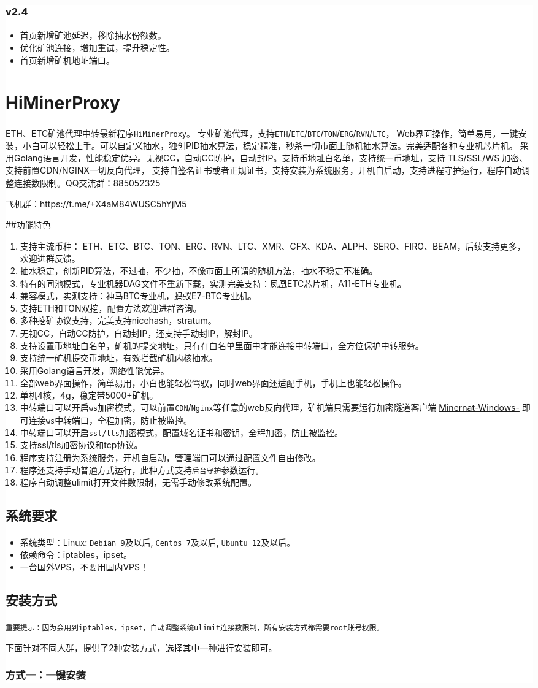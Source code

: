 ### v2.4
- 首页新增矿池延迟，移除抽水份额数。
- 优化矿池连接，增加重试，提升稳定性。
- 首页新增矿机地址端口。

# HiMinerProxy

ETH、ETC矿池代理中转最新程序`HiMinerProxy`。
专业矿池代理，支持`ETH`/`ETC`/`BTC`/`TON`/`ERG`/`RVN`/`LTC`，
Web界面操作，简单易用，一键安装，小白可以轻松上手。可以自定义抽水，独创PID抽水算法，稳定精准，秒杀一切市面上随机抽水算法。完美适配各种专业机芯片机。
采用Golang语言开发，性能稳定优异。无视CC，自动CC防护，自动封IP。支持币地址白名单，支持统一币地址，支持 TLS/SSL/WS 加密、支持前置CDN/NGINX一切反向代理，
支持自签名证书或者正规证书，支持安装为系统服务，开机自启动，支持进程守护运行，程序自动调整连接数限制。QQ交流群：885052325

飞机群：https://t.me/+X4aM84WUSC5hYjM5

##功能特色

1. 支持主流币种： ETH、ETC、BTC、TON、ERG、RVN、LTC、XMR、CFX、KDA、ALPH、SERO、FIRO、BEAM，后续支持更多，欢迎进群反馈。
2. 抽水稳定，创新PID算法，不过抽，不少抽，不像市面上所谓的随机方法，抽水不稳定不准确。
3. 特有的同池模式，专业机器DAG文件不重新下载，实测完美支持：凤凰ETC芯片机，A11-ETH专业机。
4. 兼容模式，实测支持：神马BTC专业机，蚂蚁E7-BTC专业机。
5. 支持ETH和TON双挖，配置方法欢迎进群咨询。
6. 多种挖矿协议支持，完美支持nicehash，stratum。
7. 无视CC，自动CC防护，自动封IP，还支持手动封IP，解封IP。
8. 支持设置币地址白名单，矿机的提交地址，只有在白名单里面中才能连接中转端口，全方位保护中转服务。
9. 支持统一矿机提交币地址，有效拦截矿机内核抽水。
10. 采用Golang语言开发，网络性能优异。
11. 全部web界面操作，简单易用，小白也能轻松驾驭，同时web界面还适配手机，手机上也能轻松操作。
12. 单机4核，4g，稳定带5000+矿机。
13. 中转端口可以开启`ws`加密模式，可以前置`CDN`/`Nginx`等任意的web反向代理，矿机端只需要运行加密隧道客户端 [Minernat-Windows-](https://github.com/HiMinerProxy/Minernat-Windows-) 即可连接`ws`中转端口，全程加密，防止被监控。
14. 中转端口可以开启`ssl/tls`加密模式，配置域名证书和密钥，全程加密，防止被监控。
15. 支持ssl/tls加密协议和tcp协议。
16. 程序支持注册为系统服务，开机自启动，管理端口可以通过配置文件自由修改。
17. 程序还支持手动普通方式运行，此种方式支持`后台守护`参数运行。
18. 程序自动调整ulimit打开文件数限制，无需手动修改系统配置。

## 系统要求

- 系统类型：Linux: `Debian 9`及以后, `Centos 7`及以后, `Ubuntu 12`及以后。
- 依赖命令：iptables，ipset。
- 一台国外VPS，不要用国内VPS！

## 安装方式

`重要提示：因为会用到iptables，ipset，自动调整系统ulimit连接数限制，所有安装方式都需要root账号权限。`

下面针对不同人群，提供了2种安装方式，选择其中一种进行安装即可。

### 方式一：一键安装
